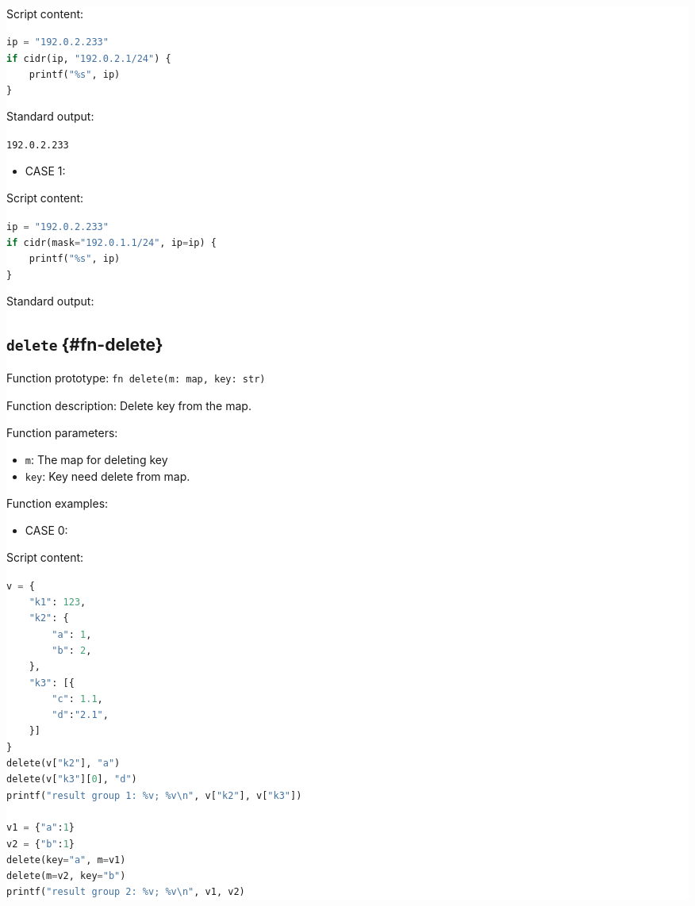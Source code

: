 Script content:

```py
ip = "192.0.2.233"
if cidr(ip, "192.0.2.1/24") {
	printf("%s", ip)
}
```
Standard output:

```txt
192.0.2.233
```
* CASE 1:

Script content:

```py
ip = "192.0.2.233"
if cidr(mask="192.0.1.1/24", ip=ip) {
	printf("%s", ip)
}
```
Standard output:

```txt

```
## `delete` {#fn-delete}

Function prototype: `fn delete(m: map, key: str)`

Function description: Delete key from the map.

Function parameters:

- `m`: The map for deleting key
- `key`: Key need delete from map.

Function examples:

* CASE 0:

Script content:

```py
v = {
    "k1": 123,
    "k2": {
        "a": 1,
        "b": 2,
    },
    "k3": [{
        "c": 1.1, 
        "d":"2.1",
    }]
}
delete(v["k2"], "a")
delete(v["k3"][0], "d")
printf("result group 1: %v; %v\n", v["k2"], v["k3"])

v1 = {"a":1}
v2 = {"b":1}
delete(key="a", m=v1)
delete(m=v2, key="b")
printf("result group 2: %v; %v\n", v1, v2)
```
